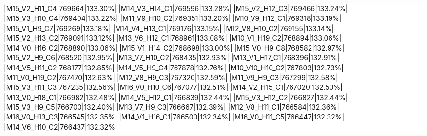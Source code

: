 |M15_V2_H11_C4|769664|133.30%|
|M14_V3_H14_C1|769596|133.28%|
|M15_V2_H12_C3|769466|133.24%|
|M15_V3_H10_C4|769404|133.22%|
|M11_V9_H10_C2|769351|133.20%|
|M10_V9_H12_C1|769318|133.19%|
|M15_V1_H9_C7|769269|133.18%|
|M14_V4_H13_C1|769176|133.15%|
|M12_V8_H10_C2|769155|133.14%|
|M15_V2_H13_C2|769091|133.12%|
|M13_V6_H12_C1|768961|133.08%|
|M10_V1_H19_C2|768894|133.06%|
|M14_V0_H16_C2|768890|133.06%|
|M15_V1_H14_C2|768698|133.00%|
|M15_V0_H9_C8|768582|132.97%|
|M15_V2_H9_C6|768520|132.95%|
|M13_V7_H10_C2|768435|132.93%|
|M13_V1_H17_C1|768396|132.91%|
|M14_V5_H11_C2|768177|132.85%|
|M14_V5_H9_C4|767878|132.76%|
|M10_V10_H10_C2|767803|132.73%|
|M11_V0_H19_C2|767470|132.63%|
|M12_V8_H9_C3|767320|132.59%|
|M11_V9_H9_C3|767299|132.58%|
|M15_V3_H11_C3|767235|132.56%|
|M16_V0_H10_C6|767077|132.51%|
|M14_V2_H15_C1|767020|132.50%|
|M13_V0_H18_C1|766982|132.48%|
|M14_V5_H12_C1|766839|132.44%|
|M15_V3_H12_C2|766827|132.44%|
|M15_V3_H9_C5|766700|132.40%|
|M13_V7_H9_C3|766667|132.39%|
|M12_V8_H11_C1|766584|132.36%|
|M16_V0_H13_C3|766545|132.35%|
|M14_V1_H16_C1|766500|132.34%|
|M16_V0_H11_C5|766447|132.32%|
|M14_V6_H10_C2|766437|132.32%|